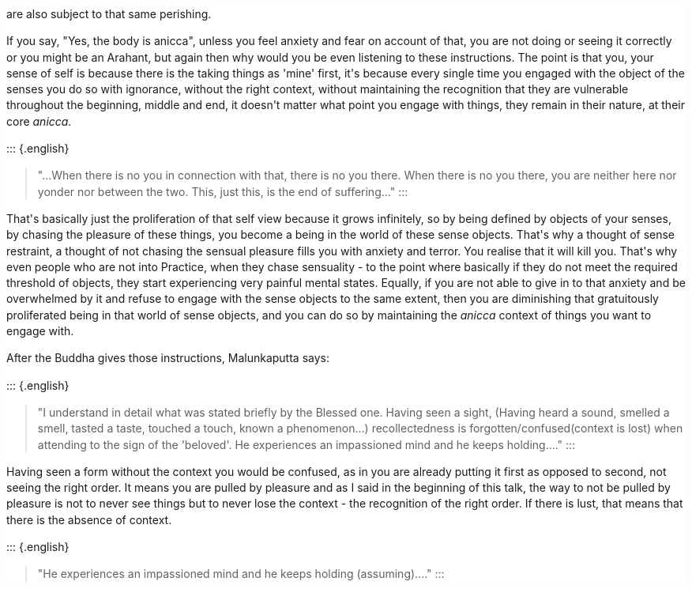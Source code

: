 are also subject to that same perishing.

If you say, "Yes, the body is anicca", unless you feel anxiety and fear
on account of that, you are not doing or seeing it correctly or you
might be an Arahant, but again then why would you be even listening to
these instructions. The point is that you, your sense of self is because
there is the taking things as 'mine' first, it's because every single
time you engaged with the object of the senses you do so with ignorance,
without the right context, without maintaining the recognition that they
are vulnerable throughout the beginning, middle and end, it doesn't
matter what point you engage with things, they remain in their nature,
at their core *anicca.*

::: {.english}
> "...When there is no you in connection with that, there is no you
> there. When there is no you there, you are neither here nor yonder nor
> between the two. This, just this, is the end of suffering..."
:::

That's basically just the proliferation of that self view because it
grows infinitely, so by being defined by objects of your senses, by
chasing the pleasure of these things, you become a being in the world of
these sense objects. That's why a thought of sense restraint, a thought
of not chasing the sensual pleasure fills you with anxiety and terror.
You realise that it will kill you. That's why even people who are not
into Practice, when they chase sensuality - to the point where basically
if they do not meet the required threshold of objects, they start
experiencing very painful mental states. Equally, if you are not able to
give in to that anxiety and be overwhelmed by it and refuse to engage
with the sense objects to the same extent, then you are diminishing that
gratuitously proliferated being in that world of sense objects, and you
can do so by maintaining the *anicca* context of things you want to
engage with.

After the Buddha gives those instructions, Malunkaputta says:

::: {.english}
> "I understand in detail what was stated briefly by the Blessed one.
> Having seen a sight, (Having heard a sound, smelled a smell, tasted a
> taste, touched a touch, known a phenomenon...) recollectedness is
> forgotten/confused(context is lost) when attending to the sign of the
> 'beloved'. He experiences an impassioned mind and he keeps
> holding...."
:::

Having seen a form without the context you would be confused, as in you
are already putting it first as opposed to second, not seeing the right
order. It means you are pulled by pleasure and as I said in the
beginning of this talk, the way to not be pulled by pleasure is not to
never see things but to never lose the context - the recognition of the
right order. If there is lust, that means that there is the absence of
context.

::: {.english}
> "He experiences an impassioned mind and he keeps holding
> (assuming)...."
:::
